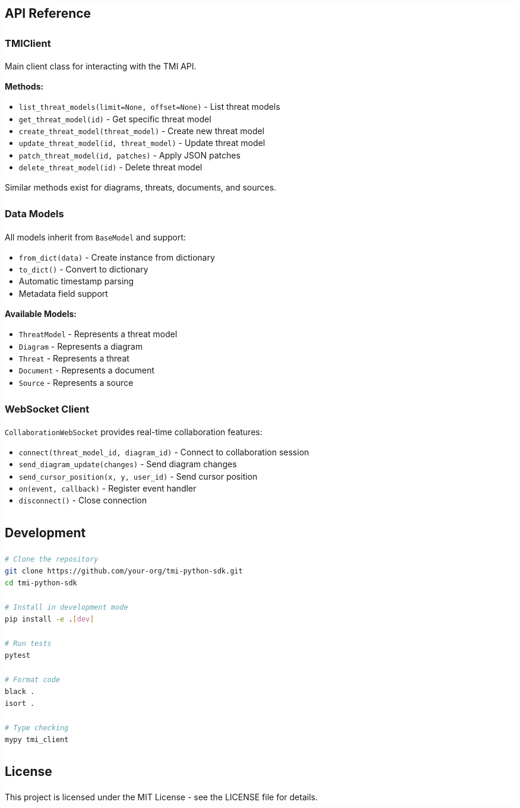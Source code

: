 ## API Reference

### TMIClient

Main client class for interacting with the TMI API.

**Methods:**
- `list_threat_models(limit=None, offset=None)` - List threat models
- `get_threat_model(id)` - Get specific threat model
- `create_threat_model(threat_model)` - Create new threat model
- `update_threat_model(id, threat_model)` - Update threat model
- `patch_threat_model(id, patches)` - Apply JSON patches
- `delete_threat_model(id)` - Delete threat model

Similar methods exist for diagrams, threats, documents, and sources.

### Data Models

All models inherit from `BaseModel` and support:
- `from_dict(data)` - Create instance from dictionary
- `to_dict()` - Convert to dictionary
- Automatic timestamp parsing
- Metadata field support

**Available Models:**
- `ThreatModel` - Represents a threat model
- `Diagram` - Represents a diagram
- `Threat` - Represents a threat
- `Document` - Represents a document  
- `Source` - Represents a source

### WebSocket Client

`CollaborationWebSocket` provides real-time collaboration features:
- `connect(threat_model_id, diagram_id)` - Connect to collaboration session
- `send_diagram_update(changes)` - Send diagram changes
- `send_cursor_position(x, y, user_id)` - Send cursor position
- `on(event, callback)` - Register event handler
- `disconnect()` - Close connection

## Development

```bash
# Clone the repository
git clone https://github.com/your-org/tmi-python-sdk.git
cd tmi-python-sdk

# Install in development mode
pip install -e .[dev]

# Run tests
pytest

# Format code
black .
isort .

# Type checking
mypy tmi_client
```

## License

This project is licensed under the MIT License - see the LICENSE file for details.